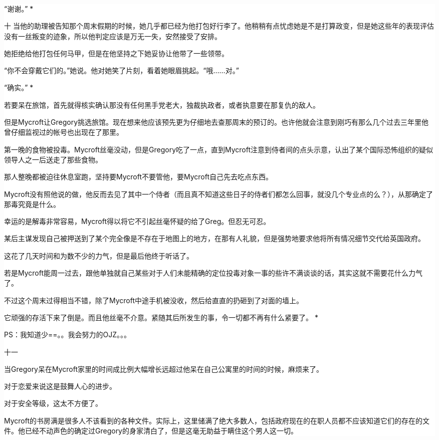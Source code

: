 
“谢谢。”
*




十
当他的助理被告知那个周末假期的时候，她几乎都已经为他打包好行李了。他稍稍有点忧虑她是不是打算政变，但是她这些年的表现评估没有一丝叛变的迹象，所以他判定应该是万无一失，安然接受了安排。


她拒绝给他打包任何马甲，但是在他坚持之下她妥协让他带了一些领带。


“你不会穿戴它们的。”她说。他对她笑了片刻，看着她眼眉挑起。“哦……对。”


“确实。”
*




若要呆在旅馆，首先就得核实确认那没有任何黑手党老大，独裁执政者，或者执意要在那复仇的敌人。


但是Mycroft让Gregory挑选旅馆。现在想来他应该预先更为仔细地去查那周末的预订的。也许他就会注意到刚巧有那么几个过去三年里他曾仔细监视过的帐号也出现在了那里。


第一晚的食物被投毒。Mycroft丝毫没动，但是Gregory吃了一点，直到Mycroft注意到侍者间的点头示意，认出了某个国际恐怖组织的疑似领导人之一后送走了那些食物。


那人整晚都被迫往休息室跑，坚持要Mycroft不要管他，要Mycroft自己先去吃点东西。


Mycroft没有照他说的做，他反而去见了其中一个侍者（而且真不知道这些日子的侍者们都怎么回事，就没几个专业点的么？），从那确定了那毒究竟是什么。


幸运的是解毒非常容易，Mycroft得以将它不引起丝毫怀疑的给了Greg。但忍无可忍。


某后主谋发现自己被押送到了某个完全像是不存在于地图上的地方，在那有人礼貌，但是强势地要求他将所有情况细节交代给英国政府。


这花了几天时间和为数不少的力气，但是最后他终于听话了。


若是Mycroft能周一过去，跟他单独就自己某些对于人们未能精确的定位投毒对象一事的些许不满谈谈的话，其实这就不需要花什么力气了。


不过这个周末过得相当不错，除了Mycroft中途手机被没收，然后给直直的扔砸到了对面的墙上。


它顽强的存活下来了倒是。而且他丝毫不介意。紧随其后所发生的事，令一切都不再有什么紧要了。
*


PS：我知道少==。。我会努力的OJZ。。。



十一

当Gregory呆在Mycroft家里的时间成比例大幅增长远超过他呆在自己公寓里的时间的时候，麻烦来了。

对于恋爱来说这是鼓舞人心的进步。

对于安全等级，这太不方便了。

Mycroft的书房满是很多人不该看到的各种文件。实际上，这里储满了绝大多数人，包括政府现在的在职人员都不应该知道它们的存在的文件。他已经不动声色的确定过Gregory的身家清白了，但是这毫无助益于瞒住这个男人这一切。
